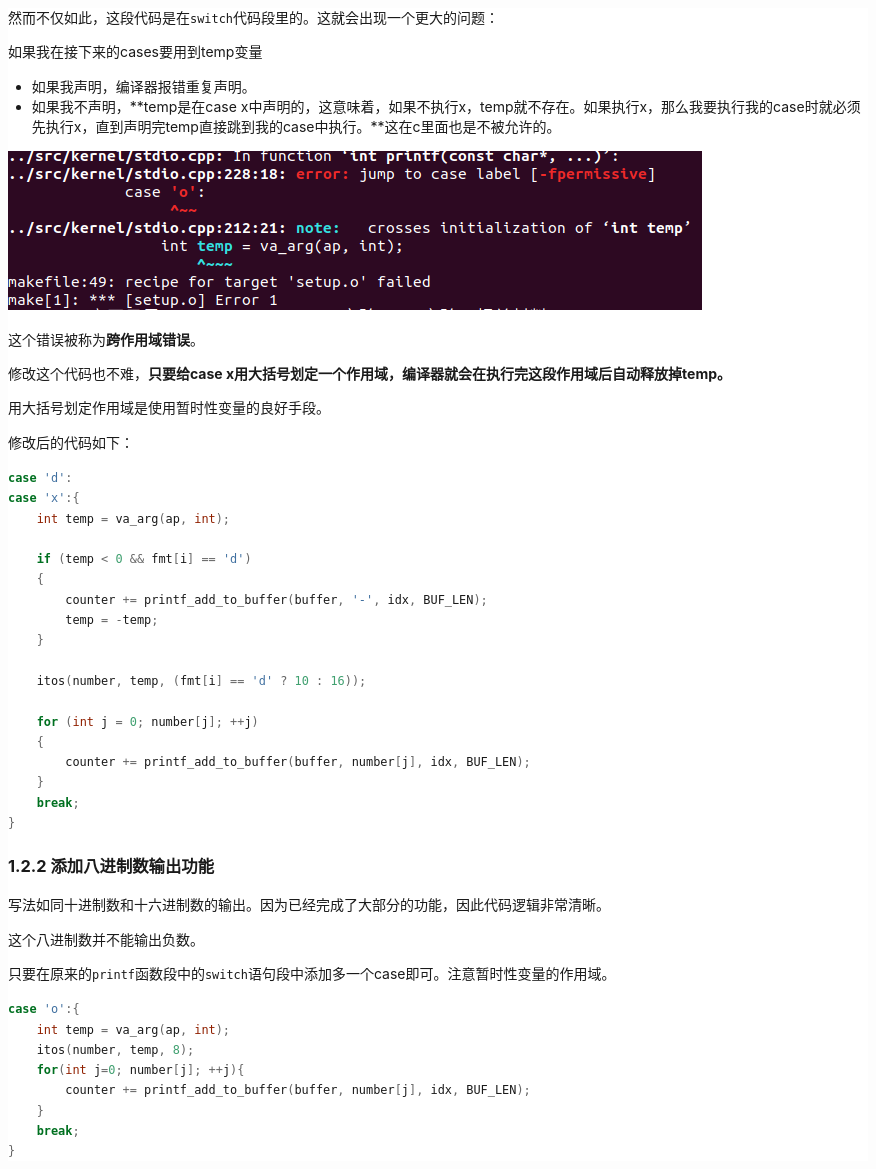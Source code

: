 然而不仅如此，这段代码是在`switch`代码段里的。这就会出现一个更大的问题：

如果我在接下来的cases要用到temp变量

- 如果我声明，编译器报错重复声明。
- 如果我不声明，**temp是在case x中声明的，这意味着，如果不执行x，temp就不存在。如果执行x，那么我要执行我的case时就必须先执行x，直到声明完temp直接跳到我的case中执行。**这在c里面也是不被允许的。

![image-20240509204104728](./实验五实验报告TyporaGallery/image-20240509204104728.png)

这个错误被称为**跨作用域错误**。

修改这个代码也不难，**只要给case x用大括号划定一个作用域，编译器就会在执行完这段作用域后自动释放掉temp。**

用大括号划定作用域是使用暂时性变量的良好手段。

修改后的代码如下：

```cpp
case 'd':
case 'x':{
    int temp = va_arg(ap, int);

    if (temp < 0 && fmt[i] == 'd')
    {
        counter += printf_add_to_buffer(buffer, '-', idx, BUF_LEN);
        temp = -temp;
    }

    itos(number, temp, (fmt[i] == 'd' ? 10 : 16));

    for (int j = 0; number[j]; ++j)
    {
        counter += printf_add_to_buffer(buffer, number[j], idx, BUF_LEN);
    }
    break;
}
```

### 1.2.2 添加八进制数输出功能

写法如同十进制数和十六进制数的输出。因为已经完成了大部分的功能，因此代码逻辑非常清晰。

这个八进制数并不能输出负数。

只要在原来的`printf`函数段中的`switch`语句段中添加多一个case即可。注意暂时性变量的作用域。

```cpp
case 'o':{
    int temp = va_arg(ap, int);
    itos(number, temp, 8);
    for(int j=0; number[j]; ++j){
        counter += printf_add_to_buffer(buffer, number[j], idx, BUF_LEN);
    }
    break;
}
```
